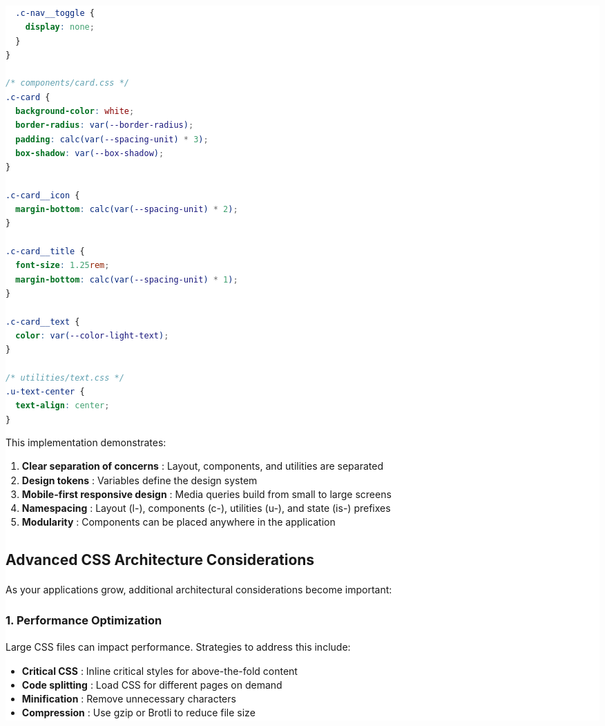 ```css
  .c-nav__toggle {
    display: none;
  }
}

/* components/card.css */
.c-card {
  background-color: white;
  border-radius: var(--border-radius);
  padding: calc(var(--spacing-unit) * 3);
  box-shadow: var(--box-shadow);
}

.c-card__icon {
  margin-bottom: calc(var(--spacing-unit) * 2);
}

.c-card__title {
  font-size: 1.25rem;
  margin-bottom: calc(var(--spacing-unit) * 1);
}

.c-card__text {
  color: var(--color-light-text);
}

/* utilities/text.css */
.u-text-center {
  text-align: center;
}
```

This implementation demonstrates:

1. **Clear separation of concerns** : Layout, components, and utilities are separated
2. **Design tokens** : Variables define the design system
3. **Mobile-first responsive design** : Media queries build from small to large screens
4. **Namespacing** : Layout (l-), components (c-), utilities (u-), and state (is-) prefixes
5. **Modularity** : Components can be placed anywhere in the application

## Advanced CSS Architecture Considerations

As your applications grow, additional architectural considerations become important:

### 1. Performance Optimization

Large CSS files can impact performance. Strategies to address this include:

* **Critical CSS** : Inline critical styles for above-the-fold content
* **Code splitting** : Load CSS for different pages on demand
* **Minification** : Remove unnecessary characters
* **Compression** : Use gzip or Brotli to reduce file size
